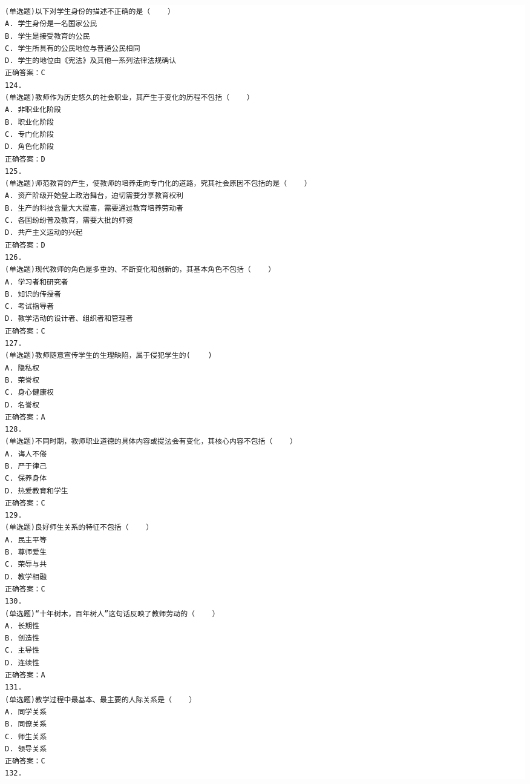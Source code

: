 ```
(单选题)以下对学生身份的描述不正确的是（    ）
A. 学生身份是一名国家公民
B. 学生是接受教育的公民
C. 学生所具有的公民地位与普通公民相同
D. 学生的地位由《宪法》及其他一系列法律法规确认
正确答案：C
124.
(单选题)教师作为历史悠久的社会职业，其产生于变化的历程不包括（    ）
A. 非职业化阶段
B. 职业化阶段
C. 专门化阶段
D. 角色化阶段
正确答案：D
125.
(单选题)师范教育的产生，使教师的培养走向专门化的道路，究其社会原因不包括的是（    ）
A. 资产阶级开始登上政治舞台，迫切需要分享教育权利
B. 生产的科技含量大大提高，需要通过教育培养劳动者
C. 各国纷纷普及教育，需要大批的师资
D. 共产主义运动的兴起
正确答案：D
126.
(单选题)现代教师的角色是多重的、不断变化和创新的，其基本角色不包括（    ）
A. 学习者和研究者
B. 知识的传授者
C. 考试指导者
D. 教学活动的设计者、组织者和管理者
正确答案：C
127.
(单选题)教师随意宣传学生的生理缺陷，属于侵犯学生的(    )
A. 隐私权
B. 荣誉权
C. 身心健康权
D. 名誉权
正确答案：A
128.
(单选题)不同时期，教师职业道德的具体内容或提法会有变化，其核心内容不包括（    ）
A. 诲人不倦
B. 严于律己
C. 保养身体
D. 热爱教育和学生
正确答案：C
129.
(单选题)良好师生关系的特征不包括（    ）
A. 民主平等
B. 尊师爱生
C. 荣辱与共
D. 教学相融
正确答案：C
130.
(单选题)“十年树木，百年树人”这句话反映了教师劳动的（    ）
A. 长期性
B. 创造性
C. 主导性
D. 连续性
正确答案：A
131.
(单选题)教学过程中最基本、最主要的人际关系是（    ）
A. 同学关系
B. 同僚关系
C. 师生关系
D. 领导关系
正确答案：C
132.
```